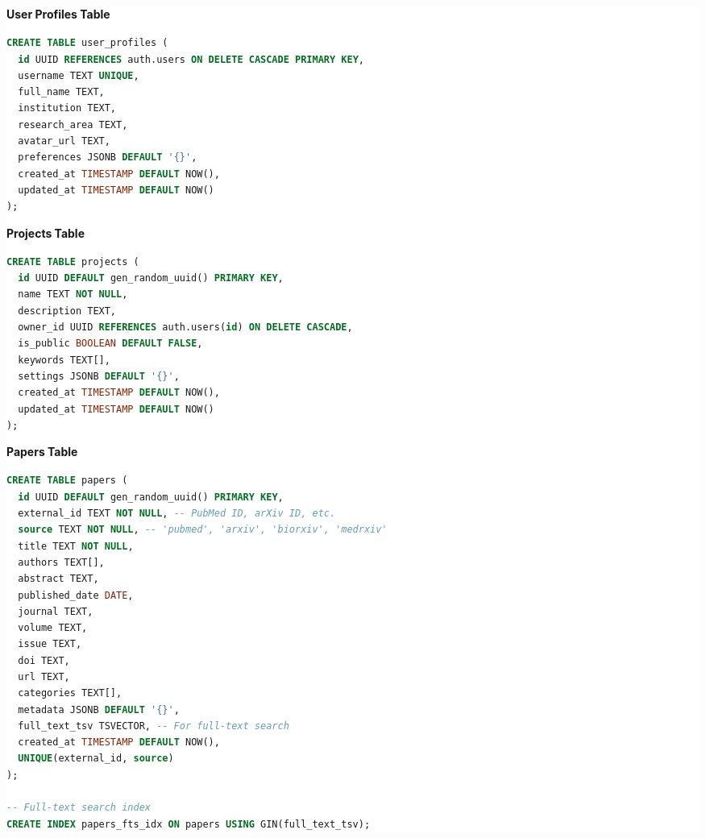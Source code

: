 **User Profiles Table**
```sql
CREATE TABLE user_profiles (
  id UUID REFERENCES auth.users ON DELETE CASCADE PRIMARY KEY,
  username TEXT UNIQUE,
  full_name TEXT,
  institution TEXT,
  research_area TEXT,
  avatar_url TEXT,
  preferences JSONB DEFAULT '{}',
  created_at TIMESTAMP DEFAULT NOW(),
  updated_at TIMESTAMP DEFAULT NOW()
);
```

**Projects Table**
```sql
CREATE TABLE projects (
  id UUID DEFAULT gen_random_uuid() PRIMARY KEY,
  name TEXT NOT NULL,
  description TEXT,
  owner_id UUID REFERENCES auth.users(id) ON DELETE CASCADE,
  is_public BOOLEAN DEFAULT FALSE,
  keywords TEXT[],
  settings JSONB DEFAULT '{}',
  created_at TIMESTAMP DEFAULT NOW(),
  updated_at TIMESTAMP DEFAULT NOW()
);
```

**Papers Table**
```sql
CREATE TABLE papers (
  id UUID DEFAULT gen_random_uuid() PRIMARY KEY,
  external_id TEXT NOT NULL, -- PubMed ID, arXiv ID, etc.
  source TEXT NOT NULL, -- 'pubmed', 'arxiv', 'biorxiv', 'medrxiv'
  title TEXT NOT NULL,
  authors TEXT[],
  abstract TEXT,
  published_date DATE,
  journal TEXT,
  volume TEXT,
  issue TEXT,
  doi TEXT,
  url TEXT,
  categories TEXT[],
  metadata JSONB DEFAULT '{}',
  full_text_tsv TSVECTOR, -- For full-text search
  created_at TIMESTAMP DEFAULT NOW(),
  UNIQUE(external_id, source)
);

-- Full-text search index
CREATE INDEX papers_fts_idx ON papers USING GIN(full_text_tsv);
```

